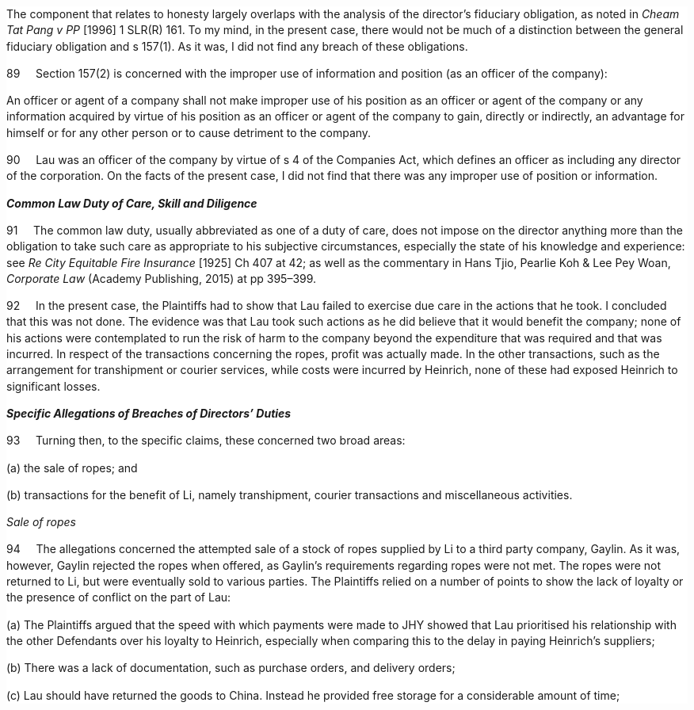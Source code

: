 The component that relates to honesty largely overlaps with the analysis of the director’s fiduciary obligation, as noted in _Cheam Tat Pang v PP_ <span class="citation">[1996] 1 SLR(R) 161</span>. To my mind, in the present case, there would not be much of a distinction between the general fiduciary obligation and s 157(1). As it was, I did not find any breach of these obligations. 

89     Section 157(2) is concerned with the improper use of information and position (as an officer of the company): 

 An officer or agent of a company shall not make improper use of his position as an officer or agent of the company or any information acquired by virtue of his position as an officer or agent of the company to gain, directly or indirectly, an advantage for himself or for any other person or to cause detriment to the company. 

90     Lau was an officer of the company by virtue of s 4 of the Companies Act, which defines an officer as including any director of the corporation. On the facts of the present case, I did not find that there was any improper use of position or information. 

**_Common Law Duty of Care, Skill and Diligence_** 

91     The common law duty, usually abbreviated as one of a duty of care, does not impose on the director anything more than the obligation to take such care as appropriate to his subjective circumstances, especially the state of his knowledge and experience: see _Re City Equitable Fire Insurance_ [1925] Ch 407 at 42; as well as the commentary in Hans Tjio, Pearlie Koh & Lee Pey Woan, _Corporate Law_ (Academy Publishing, 2015) at pp 395–399. 

92     In the present case, the Plaintiffs had to show that Lau failed to exercise due care in the actions that he took. I concluded that this was not done. The evidence was that Lau took such actions as he did believe that it would benefit the company; none of his actions were contemplated to run the risk of harm to the company beyond the expenditure that was required and that was incurred. In respect of the transactions concerning the ropes, profit was actually made. In the other transactions, such as the arrangement for transhipment or courier services, while costs were incurred by Heinrich, none of these had exposed Heinrich to significant losses. 

**_Specific Allegations of Breaches of Directors’ Duties_** 

93     Turning then, to the specific claims, these concerned two broad areas: 

 (a) the sale of ropes; and 


 (b) transactions for the benefit of Li, namely transhipment, courier transactions and miscellaneous activities. 

_Sale of ropes_ 

94     The allegations concerned the attempted sale of a stock of ropes supplied by Li to a third party company, Gaylin. As it was, however, Gaylin rejected the ropes when offered, as Gaylin’s requirements regarding ropes were not met. The ropes were not returned to Li, but were eventually sold to various parties. The Plaintiffs relied on a number of points to show the lack of loyalty or the presence of conflict on the part of Lau: 

 (a) The Plaintiffs argued that the speed with which payments were made to JHY showed that Lau prioritised his relationship with the other Defendants over his loyalty to Heinrich, especially when comparing this to the delay in paying Heinrich’s suppliers; 

 (b) There was a lack of documentation, such as purchase orders, and delivery orders; 

 (c) Lau should have returned the goods to China. Instead he provided free storage for a considerable amount of time; 

